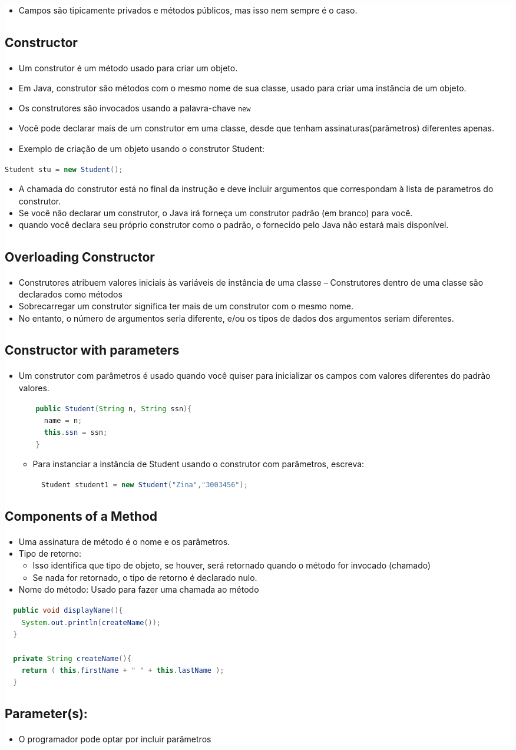 - Campos são tipicamente privados e métodos públicos, mas isso nem sempre é o caso.

## Constructor
- Um construtor é um método usado para criar um objeto.
- Em Java, construtor são métodos com o mesmo nome
  de sua classe, usado para criar uma instância de um objeto.
- Os construtores são invocados usando a palavra-chave `new`
- Você pode declarar mais de um construtor em uma classe,
  desde que tenham assinaturas(parâmetros) diferentes apenas.


- Exemplo de criação de um objeto usando o construtor Student:
```java
Student stu = new Student();
```
- A chamada do construtor está no final da instrução e deve incluir argumentos
  que correspondam à lista de parametros do construtor.
- Se você não declarar um construtor, o Java irá
  forneça um construtor padrão (em branco) para você.
- quando você declara seu próprio construtor como o padrão,
  o fornecido pelo Java não estará mais disponível.

## Overloading Constructor
- Construtores atribuem valores iniciais às variáveis ​​de instância de uma classe
  – Construtores dentro de uma classe são declarados como métodos
- Sobrecarregar um construtor significa ter mais de um construtor com o mesmo nome.
- No entanto, o número de argumentos seria diferente, e/ou
  os tipos de dados dos argumentos seriam diferentes.

## Constructor with parameters
- Um construtor com parâmetros é usado quando você quiser
  para inicializar os campos com valores diferentes do padrão
  valores.
  ```java
      public Student(String n, String ssn){
        name = n;
        this.ssn = ssn;
      }
  ```
  - Para instanciar a instância de Student usando o construtor com parâmetros, escreva:
    ```java
      Student student1 = new Student("Zina","3003456");
    ```

## Components of a Method
- Uma assinatura de método é o nome e os parâmetros.
- Tipo de retorno:
  - Isso identifica que tipo de objeto, se houver, será retornado quando o método for invocado (chamado)
  - Se nada for retornado, o tipo de retorno é declarado nulo.
- Nome do método: Usado para fazer uma chamada ao método
```java
  public void displayName(){
    System.out.println(createName());
  }

  private String createName(){
    return ( this.firstName + " " + this.lastName );
  }
```
## Parameter(s):
- O programador pode optar por incluir parâmetros